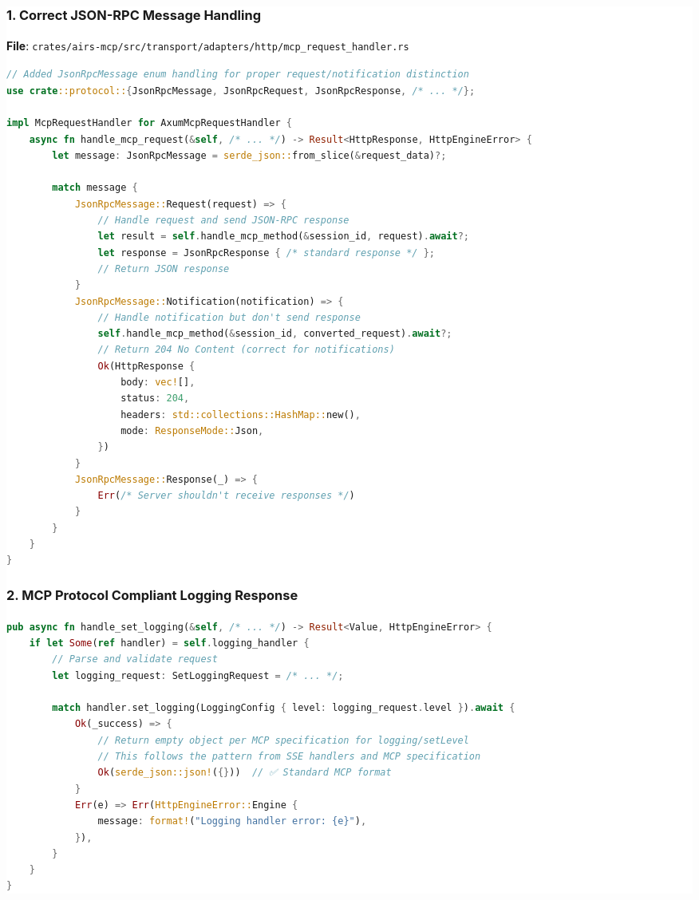 ### 1. **Correct JSON-RPC Message Handling**

**File**: `crates/airs-mcp/src/transport/adapters/http/mcp_request_handler.rs`

```rust
// Added JsonRpcMessage enum handling for proper request/notification distinction
use crate::protocol::{JsonRpcMessage, JsonRpcRequest, JsonRpcResponse, /* ... */};

impl McpRequestHandler for AxumMcpRequestHandler {
    async fn handle_mcp_request(&self, /* ... */) -> Result<HttpResponse, HttpEngineError> {
        let message: JsonRpcMessage = serde_json::from_slice(&request_data)?;
        
        match message {
            JsonRpcMessage::Request(request) => {
                // Handle request and send JSON-RPC response
                let result = self.handle_mcp_method(&session_id, request).await?;
                let response = JsonRpcResponse { /* standard response */ };
                // Return JSON response
            }
            JsonRpcMessage::Notification(notification) => {
                // Handle notification but don't send response
                self.handle_mcp_method(&session_id, converted_request).await?;
                // Return 204 No Content (correct for notifications)
                Ok(HttpResponse {
                    body: vec![],
                    status: 204,
                    headers: std::collections::HashMap::new(),
                    mode: ResponseMode::Json,
                })
            }
            JsonRpcMessage::Response(_) => {
                Err(/* Server shouldn't receive responses */)
            }
        }
    }
}
```

### 2. **MCP Protocol Compliant Logging Response**

```rust
pub async fn handle_set_logging(&self, /* ... */) -> Result<Value, HttpEngineError> {
    if let Some(ref handler) = self.logging_handler {
        // Parse and validate request
        let logging_request: SetLoggingRequest = /* ... */;
        
        match handler.set_logging(LoggingConfig { level: logging_request.level }).await {
            Ok(_success) => {
                // Return empty object per MCP specification for logging/setLevel
                // This follows the pattern from SSE handlers and MCP specification
                Ok(serde_json::json!({}))  // ✅ Standard MCP format
            }
            Err(e) => Err(HttpEngineError::Engine {
                message: format!("Logging handler error: {e}"),
            }),
        }
    }
}
```
